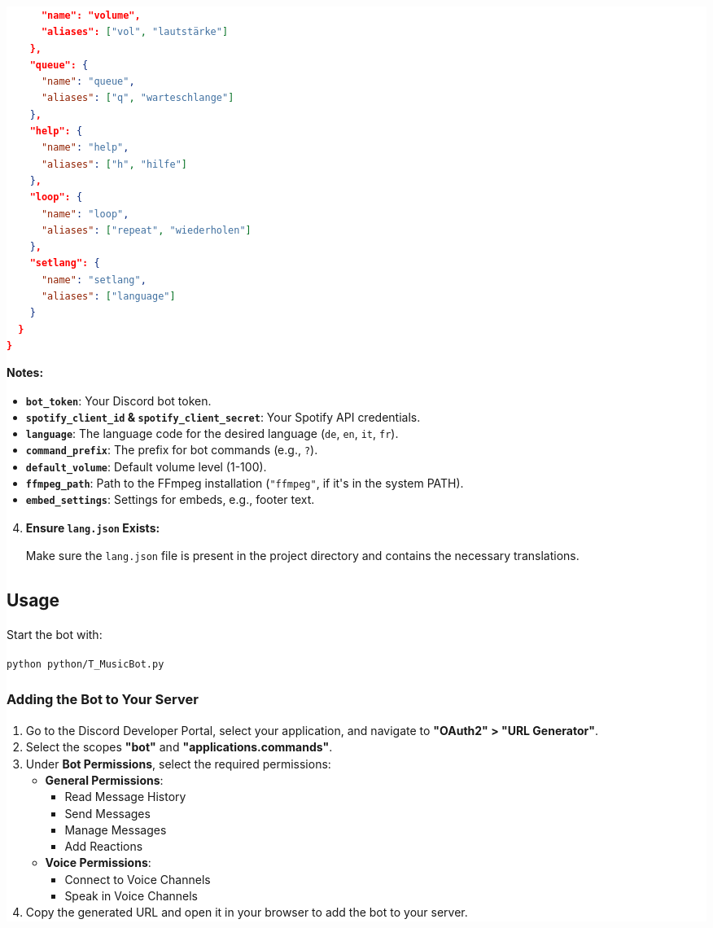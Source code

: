    ```json
         "name": "volume",
         "aliases": ["vol", "lautstärke"]
       },
       "queue": {
         "name": "queue",
         "aliases": ["q", "warteschlange"]
       },
       "help": {
         "name": "help",
         "aliases": ["h", "hilfe"]
       },
       "loop": {
         "name": "loop",
         "aliases": ["repeat", "wiederholen"]
       },
       "setlang": {
         "name": "setlang",
         "aliases": ["language"]
       }
     }
   }
   ```

   **Notes:**

   - **`bot_token`**: Your Discord bot token.
   - **`spotify_client_id` & `spotify_client_secret`**: Your Spotify API credentials.
   - **`language`**: The language code for the desired language (`de`, `en`, `it`, `fr`).
   - **`command_prefix`**: The prefix for bot commands (e.g., `?`).
   - **`default_volume`**: Default volume level (1-100).
   - **`ffmpeg_path`**: Path to the FFmpeg installation (`"ffmpeg"`, if it's in the system PATH).
   - **`embed_settings`**: Settings for embeds, e.g., footer text.

4. **Ensure `lang.json` Exists:**

   Make sure the `lang.json` file is present in the project directory and contains the necessary translations.

## Usage

Start the bot with:

```bash
python python/T_MusicBot.py
```

### Adding the Bot to Your Server

1. Go to the Discord Developer Portal, select your application, and navigate to **"OAuth2" > "URL Generator"**.
2. Select the scopes **"bot"** and **"applications.commands"**.
3. Under **Bot Permissions**, select the required permissions:
   - **General Permissions**:
     - Read Message History
     - Send Messages
     - Manage Messages
     - Add Reactions
   - **Voice Permissions**:
     - Connect to Voice Channels
     - Speak in Voice Channels
4. Copy the generated URL and open it in your browser to add the bot to your server.
